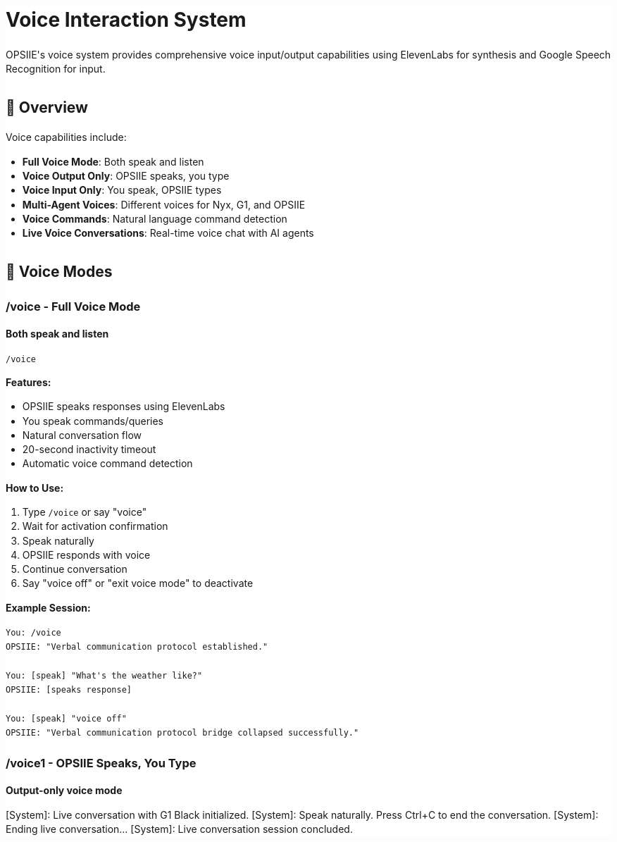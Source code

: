 # Voice Interaction System

OPSIIE's voice system provides comprehensive voice input/output capabilities using ElevenLabs for synthesis and Google Speech Recognition for input.

## 🎤 Overview

Voice capabilities include:
- **Full Voice Mode**: Both speak and listen
- **Voice Output Only**: OPSIIE speaks, you type
- **Voice Input Only**: You speak, OPSIIE types
- **Multi-Agent Voices**: Different voices for Nyx, G1, and OPSIIE
- **Voice Commands**: Natural language command detection
- **Live Voice Conversations**: Real-time voice chat with AI agents

## 🔧 Voice Modes

### /voice - Full Voice Mode
**Both speak and listen**

```bash
/voice
```

**Features:**
- OPSIIE speaks responses using ElevenLabs
- You speak commands/queries
- Natural conversation flow
- 20-second inactivity timeout
- Automatic voice command detection

**How to Use:**
1. Type `/voice` or say "voice"
2. Wait for activation confirmation
3. Speak naturally
4. OPSIIE responds with voice
5. Continue conversation
6. Say "voice off" or "exit voice mode" to deactivate

**Example Session:**
```
You: /voice
OPSIIE: "Verbal communication protocol established."

You: [speak] "What's the weather like?"
OPSIIE: [speaks response]

You: [speak] "voice off"
OPSIIE: "Verbal communication protocol bridge collapsed successfully."
```

### /voice1 - OPSIIE Speaks, You Type
**Output-only voice mode**


[System]: Live conversation with G1 Black initialized.
[System]: Speak naturally. Press Ctrl+C to end the conversation.
[System]: Ending live conversation...
[System]: Live conversation session concluded.